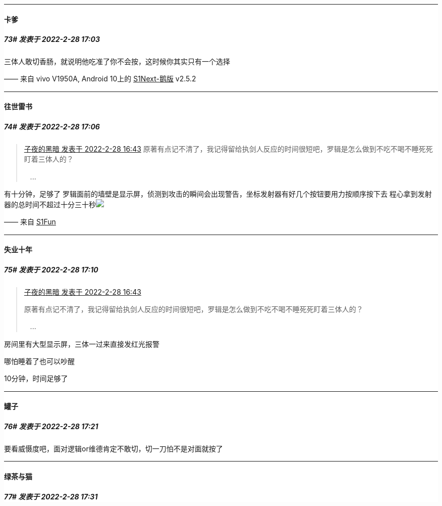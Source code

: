 *****

####  卡爹  
##### 73#       发表于 2022-2-28 17:03

三体人敢切香肠，就说明他吃准了你不会按，这时候你其实只有一个选择

—— 来自 vivo V1950A, Android 10上的 [S1Next-鹅版](https://github.com/ykrank/S1-Next/releases) v2.5.2



*****

####  往世雷书  
##### 74#       发表于 2022-2-28 17:06

<blockquote><a href="httphttps://bbs.saraba1st.com/2b/forum.php?mod=redirect&amp;goto=findpost&amp;pid=54865222&amp;ptid=2055080" target="_blank">子夜的黑暗 发表于 2022-2-28 16:43</a>
原著有点记不清了，我记得留给执剑人反应的时间很短吧，罗辑是怎么做到不吃不喝不睡死死盯着三体人的？

   ...</blockquote>
有十分钟，足够了
罗辑面前的墙壁是显示屏，侦测到攻击的瞬间会出现警告，坐标发射器有好几个按钮要用力按顺序按下去
程心拿到发射器的总时间不超过十分三十秒<img src="https://static.saraba1st.com/image/smiley/face2017/024.png" referrerpolicy="no-referrer">

—— 来自 [S1Fun](https://s1fun.koalcat.com)

*****

####  失业十年  
##### 75#       发表于 2022-2-28 17:10

<blockquote><a href="httphttps://bbs.saraba1st.com/2b/forum.php?mod=redirect&amp;goto=findpost&amp;pid=54865222&amp;ptid=2055080" target="_blank">子夜的黑暗 发表于 2022-2-28 16:43</a>

原著有点记不清了，我记得留给执剑人反应的时间很短吧，罗辑是怎么做到不吃不喝不睡死死盯着三体人的？

   ...</blockquote>
房间里有大型显示屏，三体一过来直接发红光报警

哪怕睡着了也可以吵醒

10分钟，时间足够了

*****

####  罐子  
##### 76#       发表于 2022-2-28 17:21

要看威慑度吧，面对逻辑or维德肯定不敢切，切一刀怕不是对面就按了



*****

####  绿茶与猫  
##### 77#       发表于 2022-2-28 17:31
